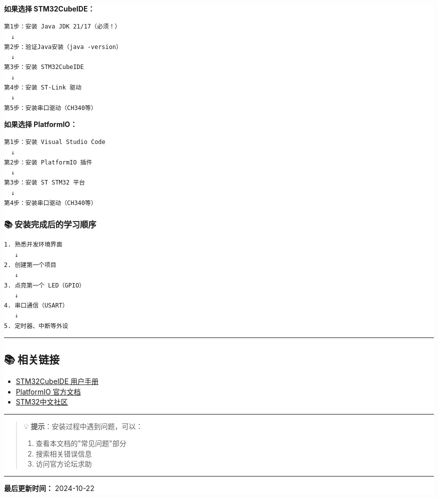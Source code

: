 **如果选择 STM32CubeIDE：**
```
第1步：安装 Java JDK 21/17（必须！）
  ↓
第2步：验证Java安装（java -version）
  ↓
第3步：安装 STM32CubeIDE
  ↓
第4步：安装 ST-Link 驱动
  ↓
第5步：安装串口驱动（CH340等）
```

**如果选择 PlatformIO：**
```
第1步：安装 Visual Studio Code
  ↓
第2步：安装 PlatformIO 插件
  ↓
第3步：安装 ST STM32 平台
  ↓
第4步：安装串口驱动（CH340等）
```

### 📚 安装完成后的学习顺序

```
1. 熟悉开发环境界面
   ↓
2. 创建第一个项目
   ↓
3. 点亮第一个 LED（GPIO）
   ↓
4. 串口通信（USART）
   ↓
5. 定时器、中断等外设
```

---

## 📚 相关链接

- [STM32CubeIDE 用户手册](https://www.st.com/resource/en/user_manual/um2609-stm32cubeide-user-guide-stmicroelectronics.pdf)
- [PlatformIO 官方文档](https://docs.platformio.org/)
- [STM32中文社区](https://www.stmcu.org.cn/)

---

> 💡 **提示**：安装过程中遇到问题，可以：
> 1. 查看本文档的"常见问题"部分
> 2. 搜索相关错误信息
> 3. 访问官方论坛求助

---

**最后更新时间：** 2024-10-22

